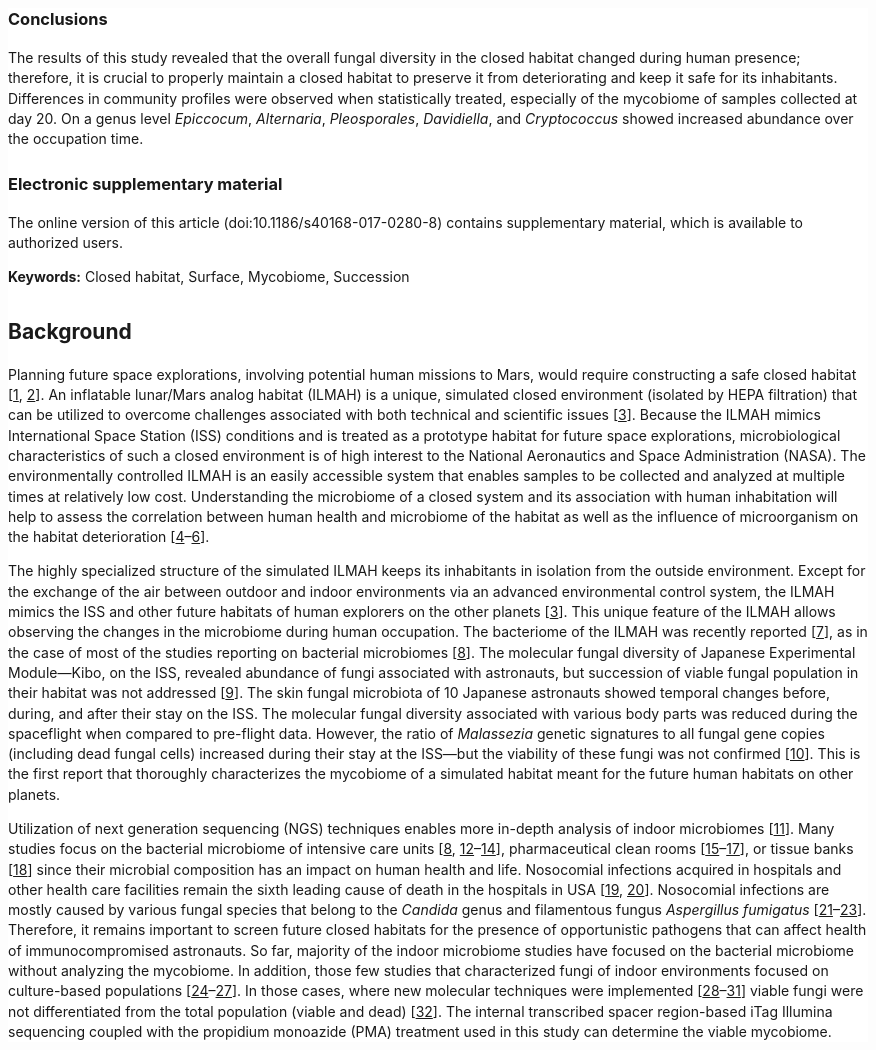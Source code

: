 ### Conclusions

The results of this study revealed that the overall fungal diversity in the closed habitat changed during human presence; therefore, it is crucial to properly maintain a closed habitat to preserve it from deteriorating and keep it safe for its inhabitants. Differences in community profiles were observed when statistically treated, especially of the mycobiome of samples collected at day 20. On a genus level _Epiccocum_, _Alternaria_, _Pleosporales_, _Davidiella_, and _Cryptococcus_ showed increased abundance over the occupation time.

### Electronic supplementary material

The online version of this article (doi:10.1186/s40168-017-0280-8) contains supplementary material, which is available to authorized users.

**Keywords:** Closed habitat, Surface, Mycobiome, Succession

## Background

Planning future space explorations, involving potential human missions to Mars, would require constructing a safe closed habitat \[[1](#CR1), [2](#CR2)\]. An inflatable lunar/Mars analog habitat (ILMAH) is a unique, simulated closed environment (isolated by HEPA filtration) that can be utilized to overcome challenges associated with both technical and scientific issues \[[3](#CR3)\]. Because the ILMAH mimics International Space Station (ISS) conditions and is treated as a prototype habitat for future space explorations, microbiological characteristics of such a closed environment is of high interest to the National Aeronautics and Space Administration (NASA). The environmentally controlled ILMAH is an easily accessible system that enables samples to be collected and analyzed at multiple times at relatively low cost. Understanding the microbiome of a closed system and its association with human inhabitation will help to assess the correlation between human health and microbiome of the habitat as well as the influence of microorganism on the habitat deterioration \[[4](#CR4)–[6](#CR6)\].

The highly specialized structure of the simulated ILMAH keeps its inhabitants in isolation from the outside environment. Except for the exchange of the air between outdoor and indoor environments via an advanced environmental control system, the ILMAH mimics the ISS and other future habitats of human explorers on the other planets \[[3](#CR3)\]. This unique feature of the ILMAH allows observing the changes in the microbiome during human occupation. The bacteriome of the ILMAH was recently reported \[[7](#CR7)\], as in the case of most of the studies reporting on bacterial microbiomes \[[8](#CR8)\]. The molecular fungal diversity of Japanese Experimental Module—Kibo, on the ISS, revealed abundance of fungi associated with astronauts, but succession of viable fungal population in their habitat was not addressed \[[9](#CR9)\]. The skin fungal microbiota of 10 Japanese astronauts showed temporal changes before, during, and after their stay on the ISS. The molecular fungal diversity associated with various body parts was reduced during the spaceflight when compared to pre-flight data. However, the ratio of _Malassezia_ genetic signatures to all fungal gene copies (including dead fungal cells) increased during their stay at the ISS—but the viability of these fungi was not confirmed \[[10](#CR10)\]. This is the first report that thoroughly characterizes the mycobiome of a simulated habitat meant for the future human habitats on other planets.

Utilization of next generation sequencing (NGS) techniques enables more in-depth analysis of indoor microbiomes \[[11](#CR11)\]. Many studies focus on the bacterial microbiome of intensive care units \[[8](#CR8), [12](#CR12)–[14](#CR14)\], pharmaceutical clean rooms \[[15](#CR15)–[17](#CR17)\], or tissue banks \[[18](#CR18)\] since their microbial composition has an impact on human health and life. Nosocomial infections acquired in hospitals and other health care facilities remain the sixth leading cause of death in the hospitals in USA \[[19](#CR19), [20](#CR20)\]. Nosocomial infections are mostly caused by various fungal species that belong to the _Candida_ genus and filamentous fungus _Aspergillus fumigatus_ \[[21](#CR21)–[23](#CR23)\]. Therefore, it remains important to screen future closed habitats for the presence of opportunistic pathogens that can affect health of immunocompromised astronauts. So far, majority of the indoor microbiome studies have focused on the bacterial microbiome without analyzing the mycobiome. In addition, those few studies that characterized fungi of indoor environments focused on culture-based populations \[[24](#CR24)–[27](#CR27)\]. In those cases, where new molecular techniques were implemented \[[28](#CR28)–[31](#CR31)\] viable fungi were not differentiated from the total population (viable and dead) \[[32](#CR32)\]. The internal transcribed spacer region-based iTag Illumina sequencing coupled with the propidium monoazide (PMA) treatment used in this study can determine the viable mycobiome.
